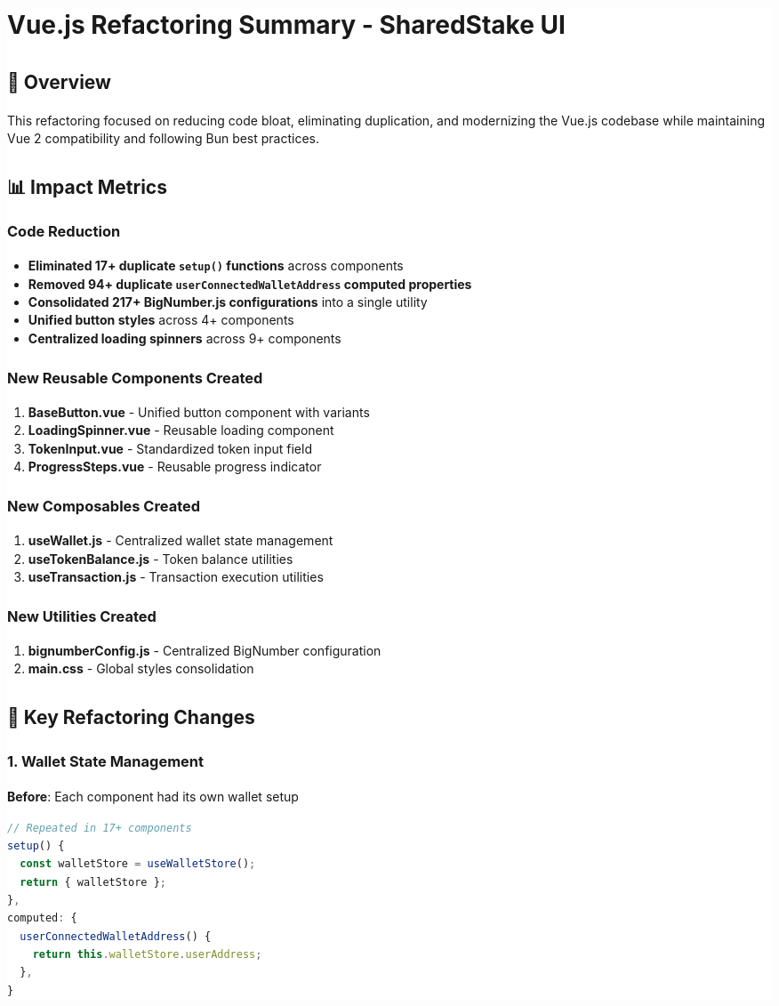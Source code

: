 # Vue.js Refactoring Summary - SharedStake UI

## 🎯 Overview
This refactoring focused on reducing code bloat, eliminating duplication, and modernizing the Vue.js codebase while maintaining Vue 2 compatibility and following Bun best practices.

## 📊 Impact Metrics

### Code Reduction
- **Eliminated 17+ duplicate `setup()` functions** across components
- **Removed 94+ duplicate `userConnectedWalletAddress` computed properties**
- **Consolidated 217+ BigNumber.js configurations** into a single utility
- **Unified button styles** across 4+ components
- **Centralized loading spinners** across 9+ components

### New Reusable Components Created
1. **BaseButton.vue** - Unified button component with variants
2. **LoadingSpinner.vue** - Reusable loading component
3. **TokenInput.vue** - Standardized token input field
4. **ProgressSteps.vue** - Reusable progress indicator

### New Composables Created
1. **useWallet.js** - Centralized wallet state management
2. **useTokenBalance.js** - Token balance utilities
3. **useTransaction.js** - Transaction execution utilities

### New Utilities Created
1. **bignumberConfig.js** - Centralized BigNumber configuration
2. **main.css** - Global styles consolidation

## 🔧 Key Refactoring Changes

### 1. Wallet State Management
**Before**: Each component had its own wallet setup
```javascript
// Repeated in 17+ components
setup() {
  const walletStore = useWalletStore();
  return { walletStore };
},
computed: {
  userConnectedWalletAddress() {
    return this.walletStore.userAddress;
  },
}
```
